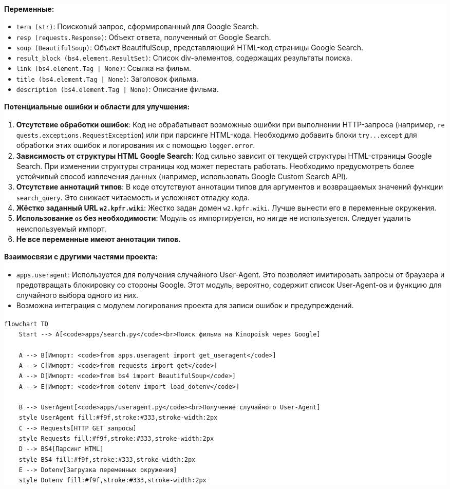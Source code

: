 **Переменные:**

-   `term (str)`: Поисковый запрос, сформированный для Google Search.
-   `resp (requests.Response)`: Объект ответа, полученный от Google Search.
-   `soup (BeautifulSoup)`: Объект BeautifulSoup, представляющий HTML-код страницы Google Search.
-   `result_block (bs4.element.ResultSet)`: Список div-элементов, содержащих результаты поиска.
-   `link (bs4.element.Tag | None)`: Ссылка на фильм.
-   `title (bs4.element.Tag | None)`: Заголовок фильма.
-   `description (bs4.element.Tag | None)`: Описание фильма.

**Потенциальные ошибки и области для улучшения:**

1.  **Отсутствие обработки ошибок**: Код не обрабатывает возможные ошибки при выполнении HTTP-запроса (например, `requests.exceptions.RequestException`) или при парсинге HTML-кода. Необходимо добавить блоки `try...except` для обработки этих ошибок и логирования их с помощью `logger.error`.
2.  **Зависимость от структуры HTML Google Search**: Код сильно зависит от текущей структуры HTML-страницы Google Search. При изменении структуры страницы код может перестать работать. Необходимо предусмотреть более устойчивый способ извлечения данных (например, использовать Google Custom Search API).
3.  **Отсутствие аннотаций типов**: В коде отсутствуют аннотации типов для аргументов и возвращаемых значений функции `search_query`. Это снижает читаемость и усложняет отладку кода.
4.  **Жёстко заданный URL `w2.kpfr.wiki`**: Жестко задан домен `w2.kpfr.wiki`. Лучше вынести его в переменные окружения.
5.  **Использование `os` без необходимости**: Модуль `os` импортируется, но нигде не используется. Следует удалить неиспользуемый импорт.
6.  **Не все переменные имеют аннотации типов.**

**Взаимосвязи с другими частями проекта:**

-   `apps.useragent`: Используется для получения случайного User-Agent. Это позволяет имитировать запросы от браузера и предотвращать блокировку со стороны Google. Этот модуль, вероятно, содержит список User-Agent-ов и функцию для случайного выбора одного из них.
-   Возможна интеграция с модулем логирования проекта для записи ошибок и предупреждений.

```mermaid
flowchart TD
    Start --> A[<code>apps/search.py</code><br>Поиск фильма на Kinopoisk через Google]

    A --> B[Импорт: <code>from apps.useragent import get_useragent</code>]
    A --> C[Импорт: <code>from requests import get</code>]
    A --> D[Импорт: <code>from bs4 import BeautifulSoup</code>]
    A --> E[Импорт: <code>from dotenv import load_dotenv</code>]

    B --> UserAgent[<code>apps/useragent.py</code><br>Получение случайного User-Agent]
    style UserAgent fill:#f9f,stroke:#333,stroke-width:2px
    C --> Requests[HTTP GET запросы]
    style Requests fill:#f9f,stroke:#333,stroke-width:2px
    D --> BS4[Парсинг HTML]
    style BS4 fill:#f9f,stroke:#333,stroke-width:2px
    E --> Dotenv[Загрузка переменных окружения]
    style Dotenv fill:#f9f,stroke:#333,stroke-width:2px